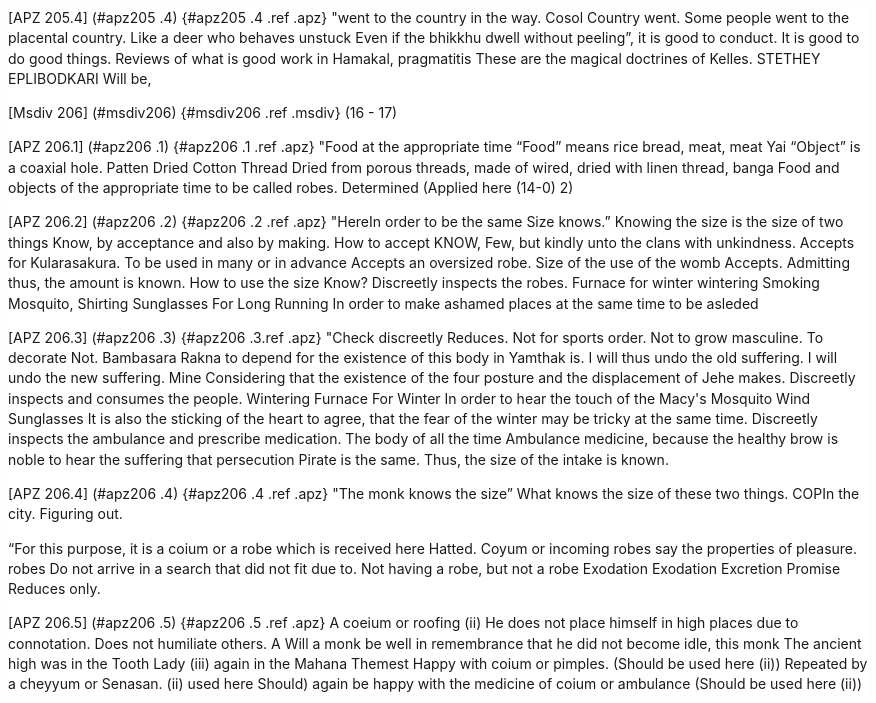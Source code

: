 [APZ 205.4] (#apz205 .4) {#apz205 .4 .ref .apz} "went to the country in the way. Cosol Country
went. Some people went to the placental country. Like a deer who behaves unstuck
Even if the bhikkhu dwell without peeling”, it is good to conduct. It is good to do good things.
Reviews of what is good work in Hamakal, pragmatitis
These are the magical doctrines of Kelles. STETHEY EPLIBODKARI
Will be,

[Msdiv 206] (#msdiv206) {#msdiv206 .ref .msdiv} (16 - 17)

[APZ 206.1] (#apz206 .1) {#apz206 .1 .ref .apz} "Food at the appropriate time
“Food” means rice bread, meat, meat
Yai “Object” is a coaxial hole. Patten Dried Cotton Thread
Dried from porous threads, made of wired, dried with linen thread, banga
Food and objects of the appropriate time to be called robes.
Determined (Applied here (14-0) 2)

[APZ 206.2] (#apz206 .2) {#apz206 .2 .ref .apz} "HereIn order to be the same
Size knows.” Knowing the size is the size of two things
Know, by acceptance and also by making. How to accept
KNOW, Few, but kindly unto the clans with unkindness.
Accepts for Kularasakura. To be used in many or in advance
Accepts an oversized robe. Size of the use of the womb
Accepts. Admitting thus, the amount is known. How to use the size
Know? Discreetly inspects the robes. Furnace for winter wintering
Smoking Mosquito, Shirting Sunglasses For Long Running
In order to make ashamed places at the same time to be asleded

[APZ 206.3] (#apz206 .3) {#apz206 .3.ref .apz} "Check discreetly
Reduces. Not for sports order. Not to grow masculine. To decorate
Not. Bambasara Rakna to depend for the existence of this body in Yamthak
is. I will thus undo the old suffering. I will undo the new suffering. Mine
Considering that the existence of the four posture and the displacement of Jehe
makes. Discreetly inspects and consumes the people. Wintering Furnace For Winter
In order to hear the touch of the Macy's Mosquito Wind Sunglasses
It is also the sticking of the heart to agree, that the fear of the winter may be tricky at the same time.
Discreetly inspects the ambulance and prescribe medication. The body of all the time
Ambulance medicine, because the healthy brow is noble to hear the suffering that persecution
Pirate is the same. Thus, the size of the intake is known.

[APZ 206.4] (#apz206 .4) {#apz206 .4 .ref .apz} "The monk knows the size”
What knows the size of these two things. COPIn the city. Figuring out.

“For this purpose, it is a coium or a robe which is received here
Hatted. Coyum or incoming robes say the properties of pleasure. robes
Do not arrive in a search that did not fit due to. Not having a robe, but not a robe
Exodation Exodation Excretion Promise
Reduces only.

[APZ 206.5] (#apz206 .5) {#apz206 .5 .ref .apz} A coeium or roofing (ii)
He does not place himself in high places due to connotation. Does not humiliate others. A
Will a monk be well in remembrance that he did not become idle, this monk
The ancient high was in the Tooth Lady (iii) again in the Mahana Themest
Happy with coium or pimples. (Should be used here (ii))
Repeated by a cheyyum or Senasan. (ii) used here
Should) again be happy with the medicine of coium or ambulance
(Should be used here (ii))
